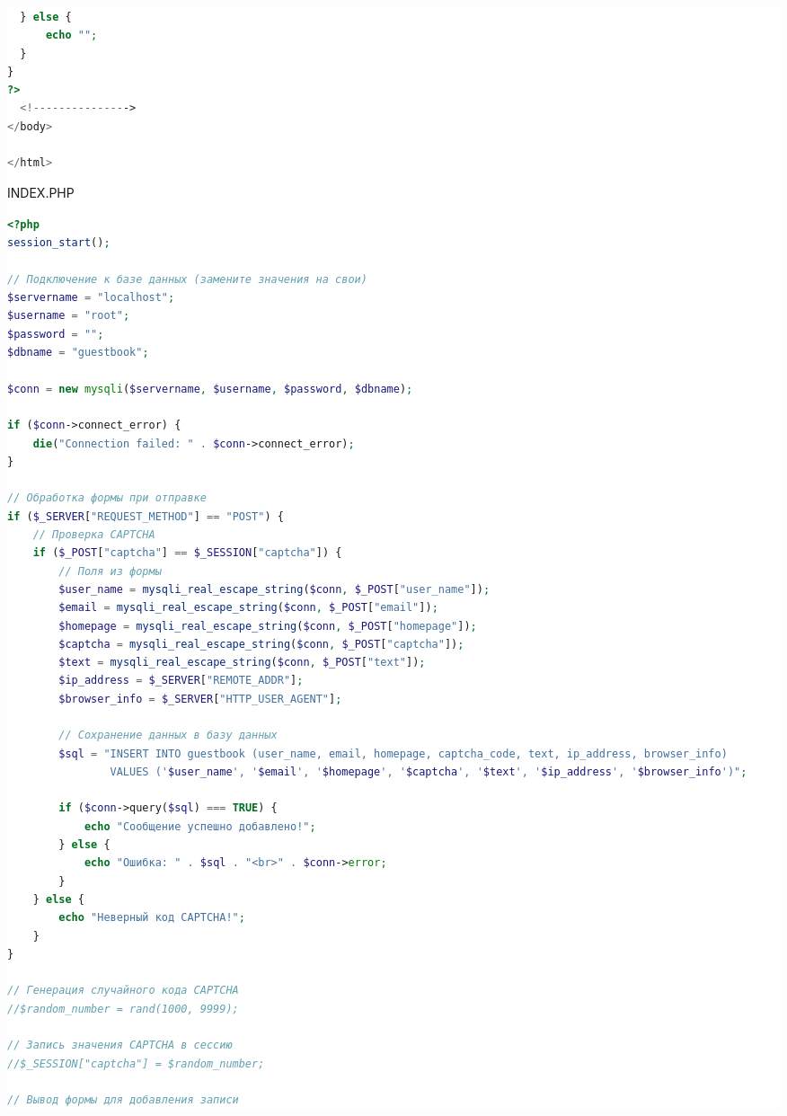 ```php
  } else {
      echo "";
  }
}
?>
  <!--------------->
</body>

</html>
```
INDEX.PHP
```Php
<?php
session_start();

// Подключение к базе данных (замените значения на свои)
$servername = "localhost";
$username = "root";
$password = "";
$dbname = "guestbook";

$conn = new mysqli($servername, $username, $password, $dbname);

if ($conn->connect_error) {
    die("Connection failed: " . $conn->connect_error);
}

// Обработка формы при отправке
if ($_SERVER["REQUEST_METHOD"] == "POST") {
    // Проверка CAPTCHA
    if ($_POST["captcha"] == $_SESSION["captcha"]) {
        // Поля из формы
        $user_name = mysqli_real_escape_string($conn, $_POST["user_name"]);
        $email = mysqli_real_escape_string($conn, $_POST["email"]);
        $homepage = mysqli_real_escape_string($conn, $_POST["homepage"]);
        $captcha = mysqli_real_escape_string($conn, $_POST["captcha"]);
        $text = mysqli_real_escape_string($conn, $_POST["text"]);
        $ip_address = $_SERVER["REMOTE_ADDR"];
        $browser_info = $_SERVER["HTTP_USER_AGENT"];

        // Сохранение данных в базу данных
        $sql = "INSERT INTO guestbook (user_name, email, homepage, captcha_code, text, ip_address, browser_info)
                VALUES ('$user_name', '$email', '$homepage', '$captcha', '$text', '$ip_address', '$browser_info')";

        if ($conn->query($sql) === TRUE) {
            echo "Сообщение успешно добавлено!";
        } else {
            echo "Ошибка: " . $sql . "<br>" . $conn->error;
        }
    } else {
        echo "Неверный код CAPTCHA!";
    }
}

// Генерация случайного кода CAPTCHA
//$random_number = rand(1000, 9999);

// Запись значения CAPTCHA в сессию
//$_SESSION["captcha"] = $random_number;

// Вывод формы для добавления записи
```